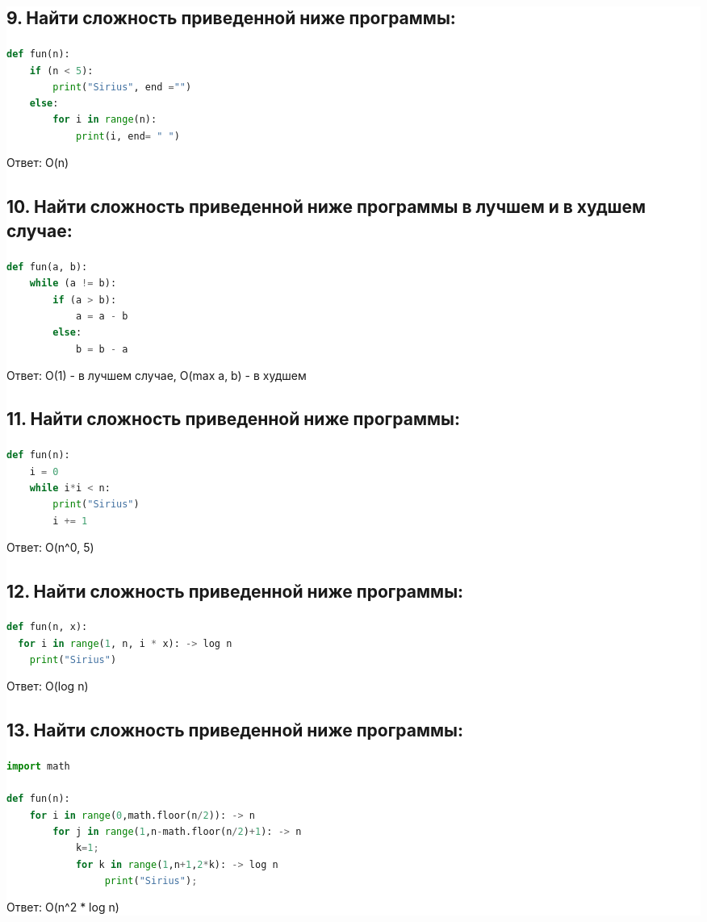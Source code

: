 ## 9. Найти сложность приведенной ниже программы: 


```python
def fun(n):
    if (n < 5):
        print("Sirius", end ="")
    else:
        for i in range(n):
            print(i, end= " ")
```
Ответ: O(n)

## 10. Найти сложность приведенной ниже программы в лучшем и в худшем случае: 


```python
def fun(a, b):
    while (a != b):
        if (a > b):
            a = a - b
        else:
            b = b - a
```
Ответ: O(1) - в лучшем случае, O(max a, b) - в худшем

## 11. Найти сложность приведенной ниже программы: 

```py
def fun(n):
    i = 0
    while i*i < n:
        print("Sirius")
        i += 1
```
Ответ: O(n^0, 5)

## 12. Найти сложность приведенной ниже программы: 

```py
def fun(n, x):
  for i in range(1, n, i * x): -> log n
    print("Sirius")
```
Ответ: O(log n)

## 13. Найти сложность приведенной ниже программы: 

```py
import math
 
def fun(n):
    for i in range(0,math.floor(n/2)): -> n
        for j in range(1,n-math.floor(n/2)+1): -> n
            k=1;
            for k in range(1,n+1,2*k): -> log n
                 print("Sirius");
```
Ответ: O(n^2 * log n)
